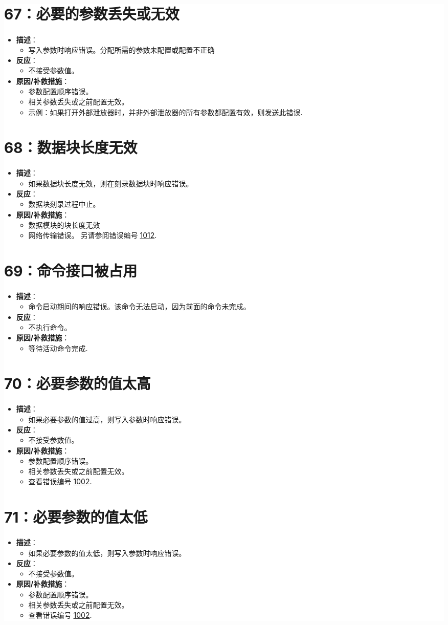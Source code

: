 # 67：必要的参数丢失或无效

- **描述**：
    - 写入参数时响应错误。分配所需的参数未配置或配置不正确
- **反应**：
    - 不接受参数值。
- **原因/补救措施**：
    - 参数配置顺序错误。
    - 相关参数丢失或之前配置无效。
    - 示例：如果打开外部泄放器时，并非外部泄放器的所有参数都配置有效，则发送此错误.

# 68：数据块长度无效

- **描述**：
    - 如果数据块长度无效，则在刻录数据块时响应错误。
- **反应**：
    - 数据块刻录过程中止。
- **原因/补救措施**：
    - 数据模块的块长度无效
    - 网络传输错误。 另请参阅错误编号 [1012](#1012循环网络通信的崩溃).

# 69：命令接口被占用

- **描述**：
    - 命令启动期间的响应错误。该命令无法启动，因为前面的命令未完成。
- **反应**：
    - 不执行命令。
- **原因/补救措施**：
    - 等待活动命令完成.

# 70：必要参数的值太高

- **描述**：
    - 如果必要参数的值过高，则写入参数时响应错误。
- **反应**：
    - 不接受参数值。
- **原因/补救措施**：
    - 参数配置顺序错误。
    - 相关参数丢失或之前配置无效。
    - 查看错误编号 [1002](#1002参数超出有效范围).

# 71：必要参数的值太低

- **描述**：
    - 如果必要参数的值太低，则写入参数时响应错误。
- **反应**：
    - 不接受参数值。
- **原因/补救措施**：
    - 参数配置顺序错误。
    - 相关参数丢失或之前配置无效。
    - 查看错误编号 [1002](#1002参数超出有效范围).
